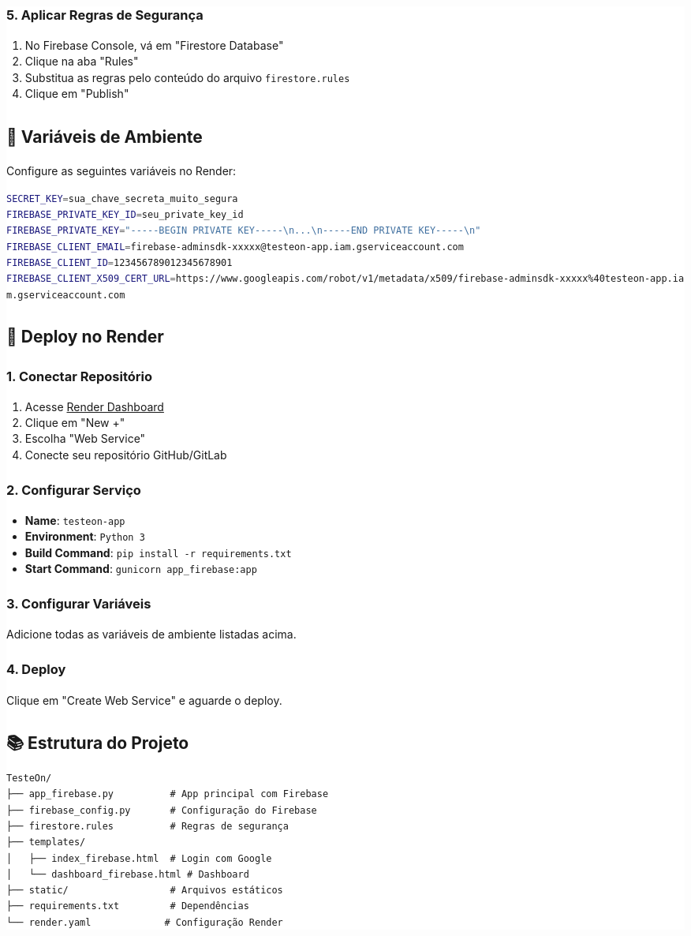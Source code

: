 ### 5. Aplicar Regras de Segurança

1. No Firebase Console, vá em "Firestore Database"
2. Clique na aba "Rules"
3. Substitua as regras pelo conteúdo do arquivo `firestore.rules`
4. Clique em "Publish"

## 🔑 Variáveis de Ambiente

Configure as seguintes variáveis no Render:

```bash
SECRET_KEY=sua_chave_secreta_muito_segura
FIREBASE_PRIVATE_KEY_ID=seu_private_key_id
FIREBASE_PRIVATE_KEY="-----BEGIN PRIVATE KEY-----\n...\n-----END PRIVATE KEY-----\n"
FIREBASE_CLIENT_EMAIL=firebase-adminsdk-xxxxx@testeon-app.iam.gserviceaccount.com
FIREBASE_CLIENT_ID=123456789012345678901
FIREBASE_CLIENT_X509_CERT_URL=https://www.googleapis.com/robot/v1/metadata/x509/firebase-adminsdk-xxxxx%40testeon-app.iam.gserviceaccount.com
```

## 🚀 Deploy no Render

### 1. Conectar Repositório

1. Acesse [Render Dashboard](https://dashboard.render.com/)
2. Clique em "New +"
3. Escolha "Web Service"
4. Conecte seu repositório GitHub/GitLab

### 2. Configurar Serviço

- **Name**: `testeon-app`
- **Environment**: `Python 3`
- **Build Command**: `pip install -r requirements.txt`
- **Start Command**: `gunicorn app_firebase:app`

### 3. Configurar Variáveis

Adicione todas as variáveis de ambiente listadas acima.

### 4. Deploy

Clique em "Create Web Service" e aguarde o deploy.

## 📚 Estrutura do Projeto

```
TesteOn/
├── app_firebase.py          # App principal com Firebase
├── firebase_config.py       # Configuração do Firebase
├── firestore.rules          # Regras de segurança
├── templates/
│   ├── index_firebase.html  # Login com Google
│   └── dashboard_firebase.html # Dashboard
├── static/                  # Arquivos estáticos
├── requirements.txt         # Dependências
└── render.yaml             # Configuração Render
```
